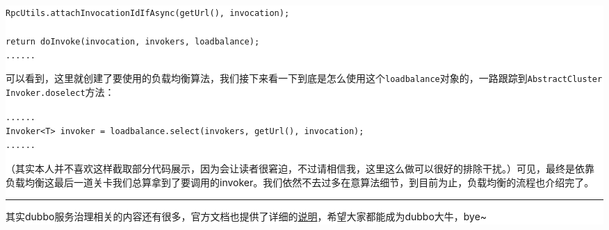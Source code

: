     RpcUtils.attachInvocationIdIfAsync(getUrl(), invocation);

    return doInvoke(invocation, invokers, loadbalance);
	......


可以看到，这里就创建了要使用的负载均衡算法，我们接下来看一下到底是怎么使用这个`loadbalance`对象的，一路跟踪到`AbstractClusterInvoker.doselect`方法：

	......
	Invoker<T> invoker = loadbalance.select(invokers, getUrl(), invocation);
	......

（其实本人并不喜欢这样截取部分代码展示，因为会让读者很窘迫，不过请相信我，这里这么做可以很好的排除干扰。）可见，最终是依靠负载均衡这最后一道关卡我们总算拿到了要调用的invoker。我们依然不去过多在意算法细节，到目前为止，负载均衡的流程也介绍完了。



---

其实dubbo服务治理相关的内容还有很多，官方文档也提供了详细的[说明](http://alibaba.github.io/dubbo-doc-static/User+Guide-zh.htm#UserGuide-zh-%E7%A4%BA%E4%BE%8B)，希望大家都能成为dubbo大牛，bye~